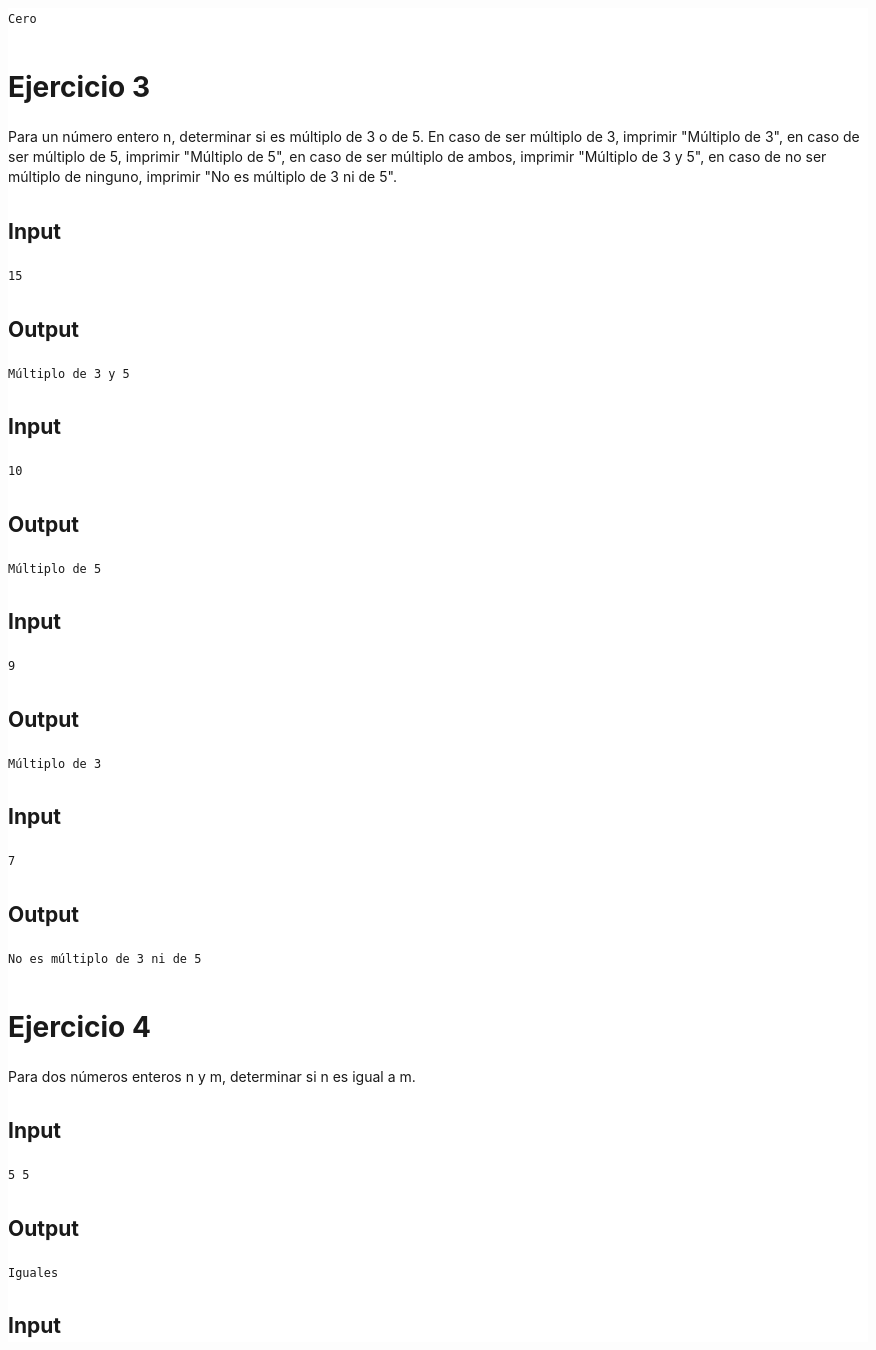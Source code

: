 ```
Cero
```

# Ejercicio 3
Para un número entero n, determinar si es múltiplo de 3 o de 5. En caso de ser múltiplo de 3, imprimir "Múltiplo de 3", en caso de ser múltiplo de 5, imprimir "Múltiplo de 5", en caso de ser múltiplo de ambos, imprimir "Múltiplo de 3 y 5", en caso de no ser múltiplo de ninguno, imprimir "No es múltiplo de 3 ni de 5".
## Input
```
15
```
## Output
```
Múltiplo de 3 y 5
```
## Input
```
10
```
## Output
```
Múltiplo de 5
```
## Input
```
9
```
## Output
```
Múltiplo de 3
```
## Input
```
7
```
## Output
```
No es múltiplo de 3 ni de 5
```

# Ejercicio 4
Para dos números enteros n y m, determinar si n es igual a m.
## Input
```
5 5
```
## Output
```
Iguales
```
## Input
```
```